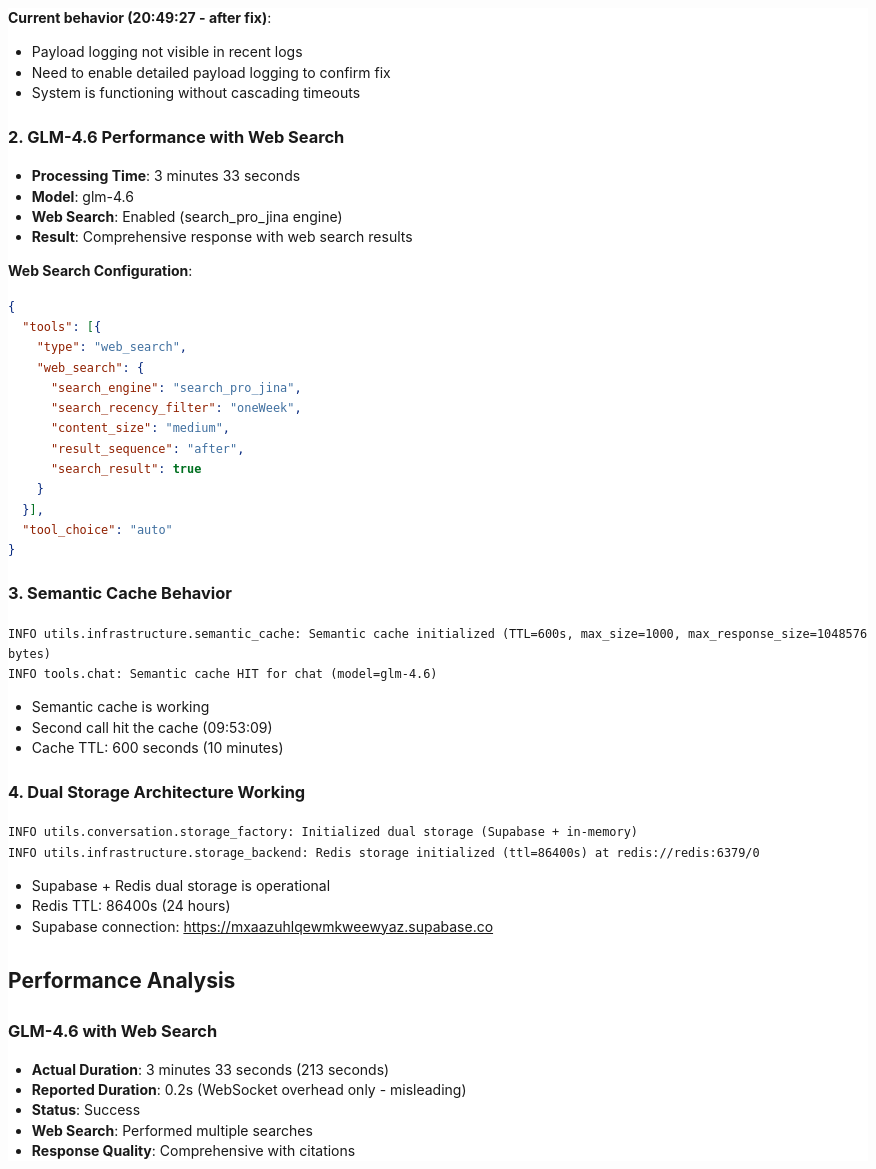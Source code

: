 **Current behavior (20:49:27 - after fix)**:
- Payload logging not visible in recent logs
- Need to enable detailed payload logging to confirm fix
- System is functioning without cascading timeouts

### 2. GLM-4.6 Performance with Web Search
- **Processing Time**: 3 minutes 33 seconds
- **Model**: glm-4.6
- **Web Search**: Enabled (search_pro_jina engine)
- **Result**: Comprehensive response with web search results

**Web Search Configuration**:
```json
{
  "tools": [{
    "type": "web_search",
    "web_search": {
      "search_engine": "search_pro_jina",
      "search_recency_filter": "oneWeek",
      "content_size": "medium",
      "result_sequence": "after",
      "search_result": true
    }
  }],
  "tool_choice": "auto"
}
```

### 3. Semantic Cache Behavior
```
INFO utils.infrastructure.semantic_cache: Semantic cache initialized (TTL=600s, max_size=1000, max_response_size=1048576 bytes)
INFO tools.chat: Semantic cache HIT for chat (model=glm-4.6)
```
- Semantic cache is working
- Second call hit the cache (09:53:09)
- Cache TTL: 600 seconds (10 minutes)

### 4. Dual Storage Architecture Working
```
INFO utils.conversation.storage_factory: Initialized dual storage (Supabase + in-memory)
INFO utils.infrastructure.storage_backend: Redis storage initialized (ttl=86400s) at redis://redis:6379/0
```
- Supabase + Redis dual storage is operational
- Redis TTL: 86400s (24 hours)
- Supabase connection: https://mxaazuhlqewmkweewyaz.supabase.co

## Performance Analysis

### GLM-4.6 with Web Search
- **Actual Duration**: 3 minutes 33 seconds (213 seconds)
- **Reported Duration**: 0.2s (WebSocket overhead only - misleading)
- **Status**: Success
- **Web Search**: Performed multiple searches
- **Response Quality**: Comprehensive with citations
